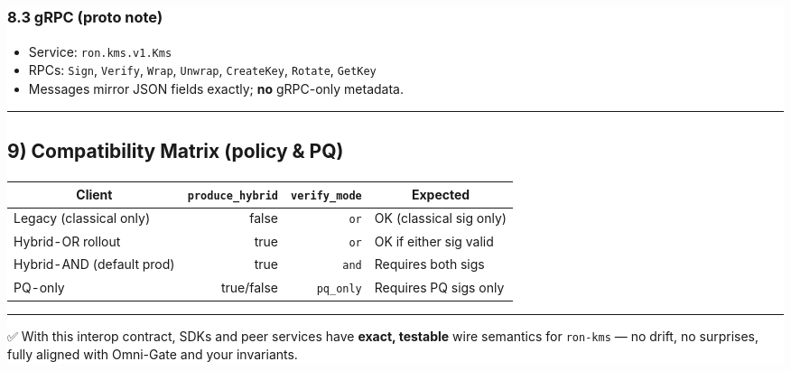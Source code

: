### 8.3 gRPC (proto note)

* Service: `ron.kms.v1.Kms`
* RPCs: `Sign`, `Verify`, `Wrap`, `Unwrap`, `CreateKey`, `Rotate`, `GetKey`
* Messages mirror JSON fields exactly; **no** gRPC-only metadata.

---

## 9) Compatibility Matrix (policy & PQ)

| Client                    | `produce_hybrid` | `verify_mode` | Expected                |
| ------------------------- | ---------------: | ------------: | ----------------------- |
| Legacy (classical only)   |            false |          `or` | OK (classical sig only) |
| Hybrid-OR rollout         |             true |          `or` | OK if either sig valid  |
| Hybrid-AND (default prod) |             true |         `and` | Requires both sigs      |
| PQ-only                   |       true/false |     `pq_only` | Requires PQ sigs only   |

---

✅ With this interop contract, SDKs and peer services have **exact, testable** wire semantics for `ron-kms` — no drift, no surprises, fully aligned with Omni-Gate and your invariants.
